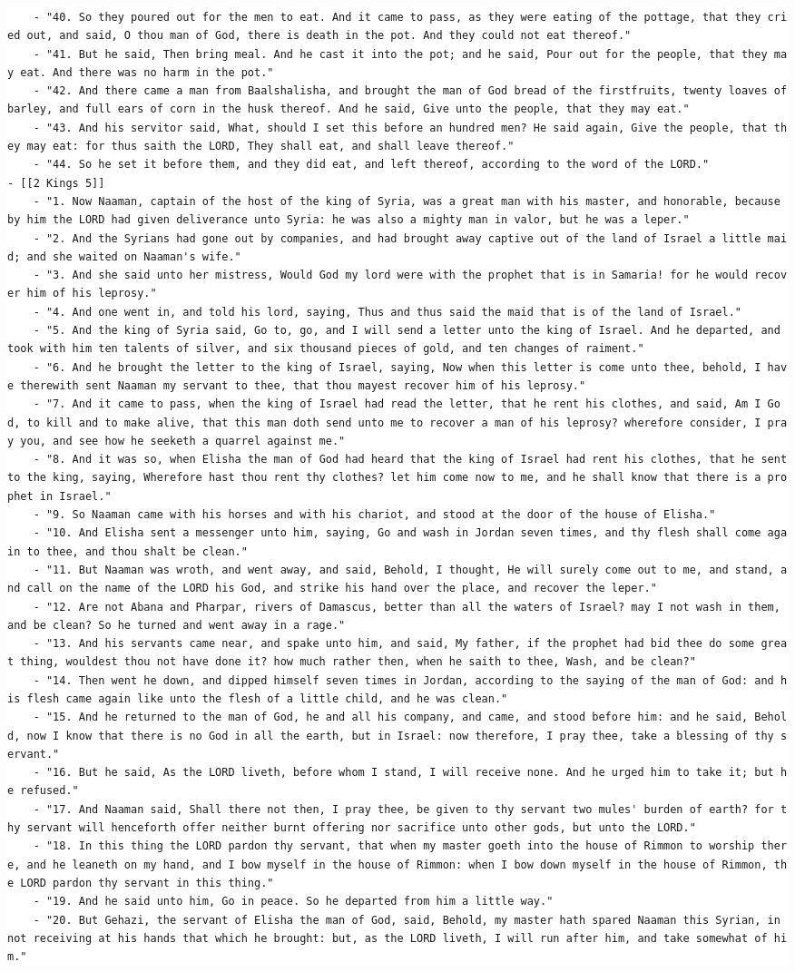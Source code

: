         - "40. So they poured out for the men to eat. And it came to pass, as they were eating of the pottage, that they cried out, and said, O thou man of God, there is death in the pot. And they could not eat thereof."
        - "41. But he said, Then bring meal. And he cast it into the pot; and he said, Pour out for the people, that they may eat. And there was no harm in the pot."
        - "42. And there came a man from Baalshalisha, and brought the man of God bread of the firstfruits, twenty loaves of barley, and full ears of corn in the husk thereof. And he said, Give unto the people, that they may eat."
        - "43. And his servitor said, What, should I set this before an hundred men? He said again, Give the people, that they may eat: for thus saith the LORD, They shall eat, and shall leave thereof."
        - "44. So he set it before them, and they did eat, and left thereof, according to the word of the LORD."
    - [[2 Kings 5]]
        - "1. Now Naaman, captain of the host of the king of Syria, was a great man with his master, and honorable, because by him the LORD had given deliverance unto Syria: he was also a mighty man in valor, but he was a leper."
        - "2. And the Syrians had gone out by companies, and had brought away captive out of the land of Israel a little maid; and she waited on Naaman's wife."
        - "3. And she said unto her mistress, Would God my lord were with the prophet that is in Samaria! for he would recover him of his leprosy."
        - "4. And one went in, and told his lord, saying, Thus and thus said the maid that is of the land of Israel."
        - "5. And the king of Syria said, Go to, go, and I will send a letter unto the king of Israel. And he departed, and took with him ten talents of silver, and six thousand pieces of gold, and ten changes of raiment."
        - "6. And he brought the letter to the king of Israel, saying, Now when this letter is come unto thee, behold, I have therewith sent Naaman my servant to thee, that thou mayest recover him of his leprosy."
        - "7. And it came to pass, when the king of Israel had read the letter, that he rent his clothes, and said, Am I God, to kill and to make alive, that this man doth send unto me to recover a man of his leprosy? wherefore consider, I pray you, and see how he seeketh a quarrel against me."
        - "8. And it was so, when Elisha the man of God had heard that the king of Israel had rent his clothes, that he sent to the king, saying, Wherefore hast thou rent thy clothes? let him come now to me, and he shall know that there is a prophet in Israel."
        - "9. So Naaman came with his horses and with his chariot, and stood at the door of the house of Elisha."
        - "10. And Elisha sent a messenger unto him, saying, Go and wash in Jordan seven times, and thy flesh shall come again to thee, and thou shalt be clean."
        - "11. But Naaman was wroth, and went away, and said, Behold, I thought, He will surely come out to me, and stand, and call on the name of the LORD his God, and strike his hand over the place, and recover the leper."
        - "12. Are not Abana and Pharpar, rivers of Damascus, better than all the waters of Israel? may I not wash in them, and be clean? So he turned and went away in a rage."
        - "13. And his servants came near, and spake unto him, and said, My father, if the prophet had bid thee do some great thing, wouldest thou not have done it? how much rather then, when he saith to thee, Wash, and be clean?"
        - "14. Then went he down, and dipped himself seven times in Jordan, according to the saying of the man of God: and his flesh came again like unto the flesh of a little child, and he was clean."
        - "15. And he returned to the man of God, he and all his company, and came, and stood before him: and he said, Behold, now I know that there is no God in all the earth, but in Israel: now therefore, I pray thee, take a blessing of thy servant."
        - "16. But he said, As the LORD liveth, before whom I stand, I will receive none. And he urged him to take it; but he refused."
        - "17. And Naaman said, Shall there not then, I pray thee, be given to thy servant two mules' burden of earth? for thy servant will henceforth offer neither burnt offering nor sacrifice unto other gods, but unto the LORD."
        - "18. In this thing the LORD pardon thy servant, that when my master goeth into the house of Rimmon to worship there, and he leaneth on my hand, and I bow myself in the house of Rimmon: when I bow down myself in the house of Rimmon, the LORD pardon thy servant in this thing."
        - "19. And he said unto him, Go in peace. So he departed from him a little way."
        - "20. But Gehazi, the servant of Elisha the man of God, said, Behold, my master hath spared Naaman this Syrian, in not receiving at his hands that which he brought: but, as the LORD liveth, I will run after him, and take somewhat of him."